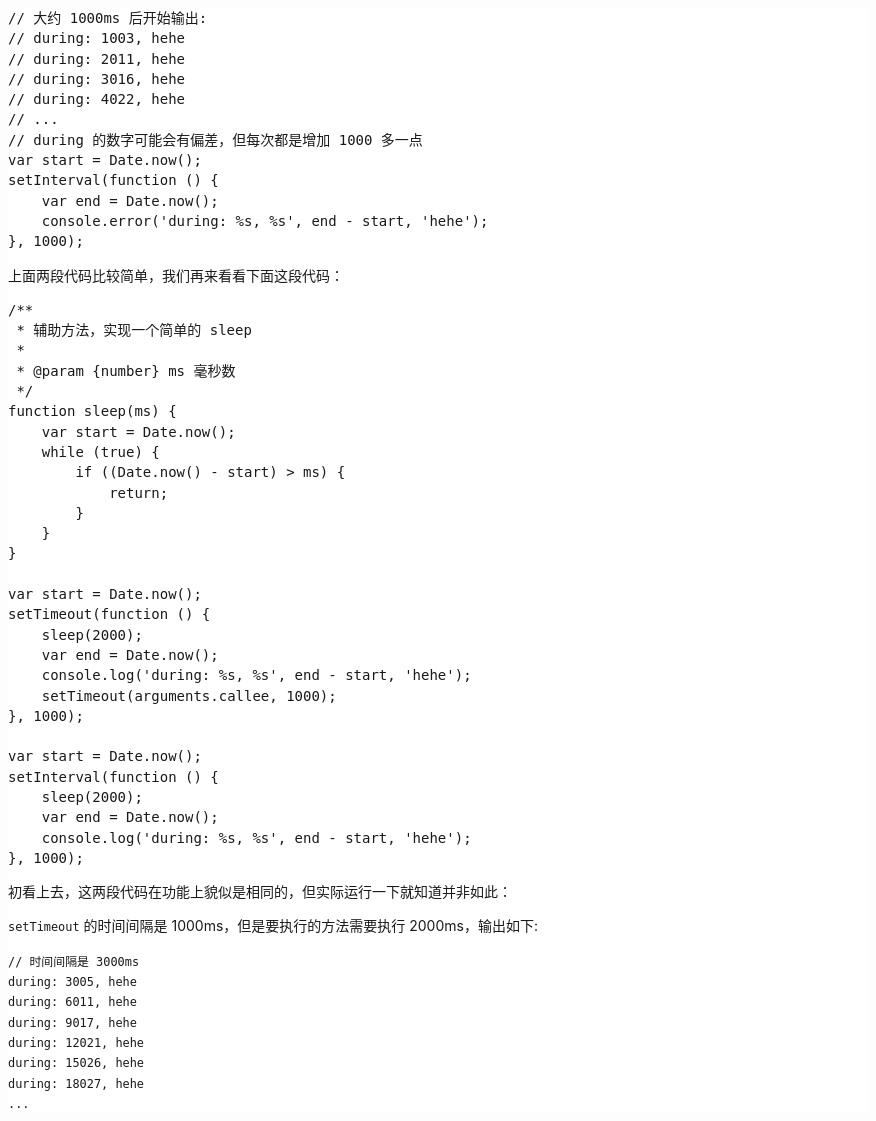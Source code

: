 <pre class="prettyprint">
// 大约 1000ms 后开始输出: 
// during: 1003, hehe 
// during: 2011, hehe 
// during: 3016, hehe 
// during: 4022, hehe 
// ...
// during 的数字可能会有偏差，但每次都是增加 1000 多一点
var start = Date.now();
setInterval(function () {
    var end = Date.now();
    console.error('during: %s, %s', end - start, 'hehe');
}, 1000);
</pre>

上面两段代码比较简单，我们再来看看下面这段代码：

<pre class="prettyprint">
/**
 * 辅助方法，实现一个简单的 sleep 
 *
 * @param {number} ms 毫秒数
 */
function sleep(ms) {
    var start = Date.now();
    while (true) {
        if ((Date.now() - start) > ms) {
            return;
        }
    }
}

var start = Date.now();
setTimeout(function () {
    sleep(2000);
    var end = Date.now();
    console.log('during: %s, %s', end - start, 'hehe');
    setTimeout(arguments.callee, 1000);
}, 1000);

var start = Date.now();
setInterval(function () {
    sleep(2000);
    var end = Date.now();
    console.log('during: %s, %s', end - start, 'hehe');
}, 1000);
</pre>

初看上去，这两段代码在功能上貌似是相同的，但实际运行一下就知道并非如此：

`setTimeout` 的时间间隔是 1000ms，但是要执行的方法需要执行 2000ms，输出如下: 

    // 时间间隔是 3000ms
    during: 3005, hehe
    during: 6011, hehe
    during: 9017, hehe
    during: 12021, hehe
    during: 15026, hehe
    during: 18027, hehe
    ...
